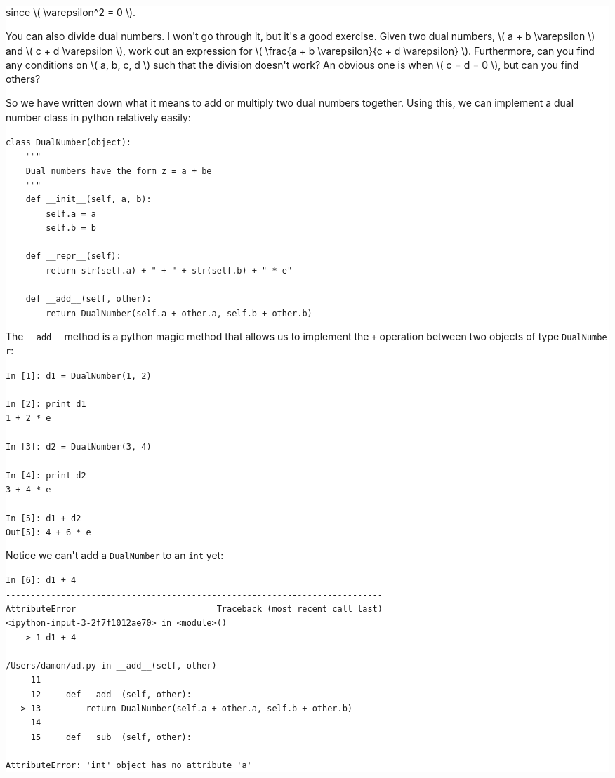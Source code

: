 since \\( \varepsilon^2 = 0 \\).

You can also divide dual numbers.  I won't go through it, but it's a good exercise.  Given two dual numbers, \\( a + b \varepsilon \\) and \\( c + d \varepsilon \\), work out an expression for \\( \frac{a + b \varepsilon}{c + d \varepsilon} \\).  Furthermore, can you find any conditions on \\( a, b, c, d \\) such that the division doesn't work?  An obvious one is when \\( c = d = 0 \\), but can you find others?

So we have written down what it means to add or multiply two dual numbers together.  Using this, we can implement a dual number class in python relatively easily:

```
class DualNumber(object):
    """
    Dual numbers have the form z = a + be
    """
    def __init__(self, a, b):
        self.a = a
        self.b = b

    def __repr__(self):
        return str(self.a) + " + " + str(self.b) + " * e"

    def __add__(self, other):
        return DualNumber(self.a + other.a, self.b + other.b)
```

The `__add__` method is a python magic method that allows us to implement the `+` operation between two objects of type `DualNumber`:

```
In [1]: d1 = DualNumber(1, 2)

In [2]: print d1
1 + 2 * e

In [3]: d2 = DualNumber(3, 4)

In [4]: print d2
3 + 4 * e

In [5]: d1 + d2
Out[5]: 4 + 6 * e
```

Notice we can't add a `DualNumber` to an `int` yet:

```
In [6]: d1 + 4
---------------------------------------------------------------------------
AttributeError                            Traceback (most recent call last)
<ipython-input-3-2f7f1012ae70> in <module>()
----> 1 d1 + 4

/Users/damon/ad.py in __add__(self, other)
     11
     12     def __add__(self, other):
---> 13         return DualNumber(self.a + other.a, self.b + other.b)
     14
     15     def __sub__(self, other):

AttributeError: 'int' object has no attribute 'a'
```
